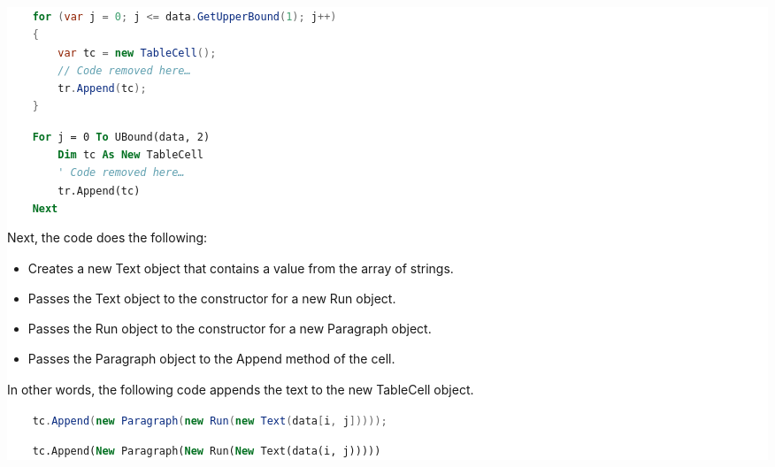 ```csharp
    for (var j = 0; j <= data.GetUpperBound(1); j++)
    {
        var tc = new TableCell();
        // Code removed here…
        tr.Append(tc);
    }
```

```vb
    For j = 0 To UBound(data, 2)
        Dim tc As New TableCell
        ' Code removed here…
        tr.Append(tc)
    Next
```

Next, the code does the following:

-   Creates a new <span sdata="cer"
    target="T:DocumentFormat.OpenXml.Wordprocessing.Text"><span
    class="nolink">Text</span></span> object that contains a value from
    the array of strings.

-   Passes the <span sdata="cer"
    target="T:DocumentFormat.OpenXml.Wordprocessing.Text"><span
    class="nolink">Text</span></span> object to the constructor for a
    new <span sdata="cer"
    target="T:DocumentFormat.OpenXml.Wordprocessing.Run"><span
    class="nolink">Run</span></span> object.

-   Passes the <span sdata="cer"
    target="T:DocumentFormat.OpenXml.Wordprocessing.Run"><span
    class="nolink">Run</span></span> object to the constructor for a new
    <span sdata="cer"
    target="T:DocumentFormat.OpenXml.Wordprocessing.Paragraph"><span
    class="nolink">Paragraph</span></span> object.

-   Passes the <span sdata="cer"
    target="T:DocumentFormat.OpenXml.Wordprocessing.Paragraph"><span
    class="nolink">Paragraph</span></span> object to the <span
    sdata="cer"
    target="M:DocumentFormat.OpenXml.OpenXmlElement.Append(System.Collections.Generic.IEnumerable{DocumentFormat.OpenXml.OpenXmlElement})"><span
    class="nolink">Append</span></span> method of the cell.

In other words, the following code appends the text to the new <span
class="keyword">TableCell</span> object.

```csharp
    tc.Append(new Paragraph(new Run(new Text(data[i, j]))));
```

```vb
    tc.Append(New Paragraph(New Run(New Text(data(i, j)))))
```
